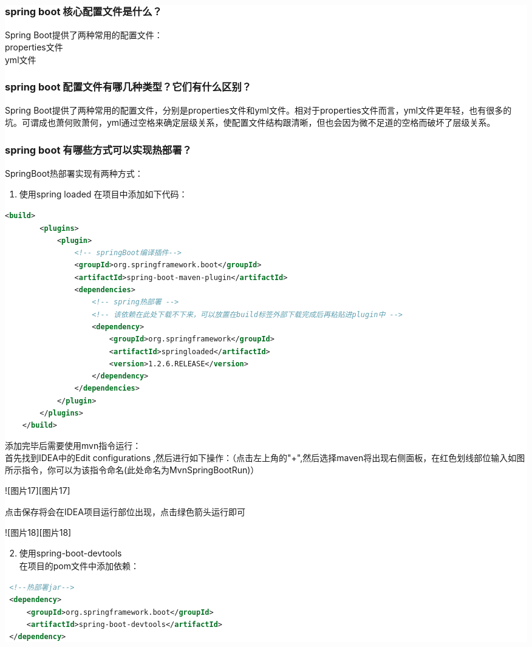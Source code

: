 ### spring boot 核心配置文件是什么？

Spring Boot提供了两种常用的配置文件：  
properties文件  
yml文件  

### spring boot 配置文件有哪几种类型？它们有什么区别？  

Spring Boot提供了两种常用的配置文件，分别是properties文件和yml文件。相对于properties文件而言，yml文件更年轻，也有很多的坑。可谓成也萧何败萧何，yml通过空格来确定层级关系，使配置文件结构跟清晰，但也会因为微不足道的空格而破坏了层级关系。  

### spring boot 有哪些方式可以实现热部署？

SpringBoot热部署实现有两种方式：
1. 使用spring loaded
在项目中添加如下代码：

```xml
<build>
        <plugins>
            <plugin>
                <!-- springBoot编译插件-->
                <groupId>org.springframework.boot</groupId>
                <artifactId>spring-boot-maven-plugin</artifactId>
                <dependencies>
                    <!-- spring热部署 -->
                    <!-- 该依赖在此处下载不下来，可以放置在build标签外部下载完成后再粘贴进plugin中 -->
                    <dependency>
                        <groupId>org.springframework</groupId>
                        <artifactId>springloaded</artifactId>
                        <version>1.2.6.RELEASE</version>
                    </dependency>
                </dependencies>
            </plugin>
        </plugins>
    </build>
```

添加完毕后需要使用mvn指令运行：  
首先找到IDEA中的Edit configurations ,然后进行如下操作：（点击左上角的"+",然后选择maven将出现右侧面板，在红色划线部位输入如图所示指令，你可以为该指令命名(此处命名为MvnSpringBootRun)）  

![图片17][图片17]

点击保存将会在IDEA项目运行部位出现，点击绿色箭头运行即可  

![图片18][图片18]

2. 使用spring-boot-devtools  
在项目的pom文件中添加依赖：

```xml
 <!--热部署jar-->
 <dependency>
     <groupId>org.springframework.boot</groupId>
     <artifactId>spring-boot-devtools</artifactId>
 </dependency>
```
